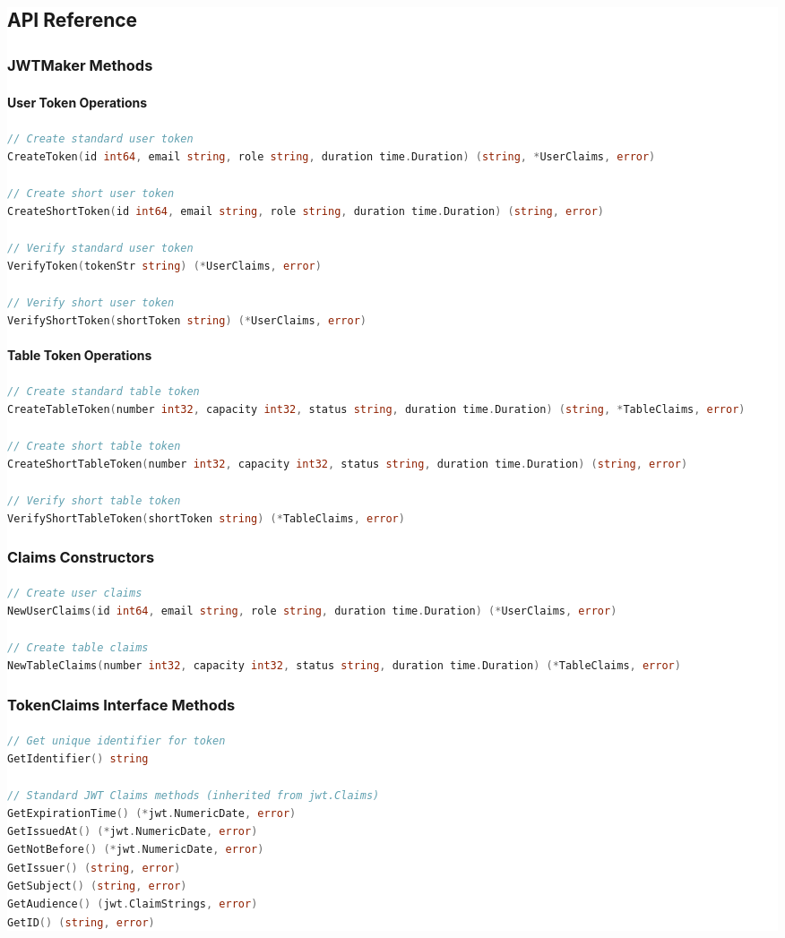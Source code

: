 ## API Reference

### JWTMaker Methods

#### User Token Operations

```go
// Create standard user token
CreateToken(id int64, email string, role string, duration time.Duration) (string, *UserClaims, error)

// Create short user token
CreateShortToken(id int64, email string, role string, duration time.Duration) (string, error)

// Verify standard user token
VerifyToken(tokenStr string) (*UserClaims, error)

// Verify short user token
VerifyShortToken(shortToken string) (*UserClaims, error)
```

#### Table Token Operations

```go
// Create standard table token
CreateTableToken(number int32, capacity int32, status string, duration time.Duration) (string, *TableClaims, error)

// Create short table token
CreateShortTableToken(number int32, capacity int32, status string, duration time.Duration) (string, error)

// Verify short table token
VerifyShortTableToken(shortToken string) (*TableClaims, error)
```

### Claims Constructors

```go
// Create user claims
NewUserClaims(id int64, email string, role string, duration time.Duration) (*UserClaims, error)

// Create table claims
NewTableClaims(number int32, capacity int32, status string, duration time.Duration) (*TableClaims, error)
```

### TokenClaims Interface Methods

```go
// Get unique identifier for token
GetIdentifier() string

// Standard JWT Claims methods (inherited from jwt.Claims)
GetExpirationTime() (*jwt.NumericDate, error)
GetIssuedAt() (*jwt.NumericDate, error)
GetNotBefore() (*jwt.NumericDate, error)
GetIssuer() (string, error)
GetSubject() (string, error)
GetAudience() (jwt.ClaimStrings, error)
GetID() (string, error)
```
